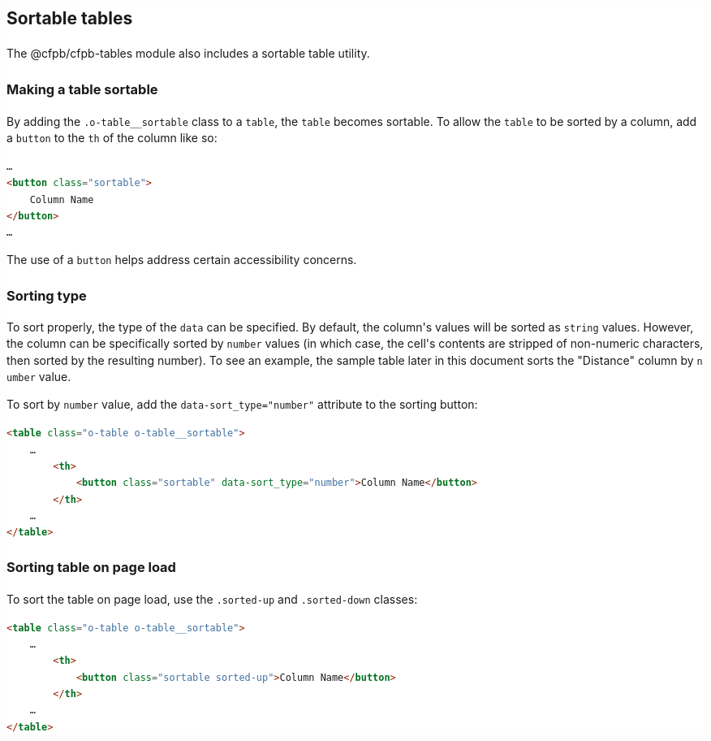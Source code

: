 
## Sortable tables

The @cfpb/cfpb-tables module also includes a sortable table utility.

### Making a table sortable

By adding the `.o-table__sortable` class to a `table`, the `table` becomes sortable.
To allow the `table` to be sorted by a column, add a `button` to the `th` of the
column like so:

```html
…
<button class="sortable">
    Column Name
</button>
…
```

The use of a `button` helps address certain accessibility concerns.

### Sorting type

To sort properly, the type of the `data` can be specified. By default, the
column's values will be sorted as `string` values. However, the column can be
specifically sorted by `number` values (in which case, the cell's contents are
stripped of non-numeric characters, then sorted by the resulting number). To
see an example, the sample table later in this document sorts the "Distance"
column by `number` value.

To sort by `number` value, add the `data-sort_type="number"` attribute
to the sorting button:

```html
<table class="o-table o-table__sortable">
    …
        <th>
            <button class="sortable" data-sort_type="number">Column Name</button>
        </th>
    …
</table>
```

### Sorting table on page load

To sort the table on page load, use the `.sorted-up` and `.sorted-down` classes:

```html
<table class="o-table o-table__sortable">
    …
        <th>
            <button class="sortable sorted-up">Column Name</button>
        </th>
    …
</table>
```
